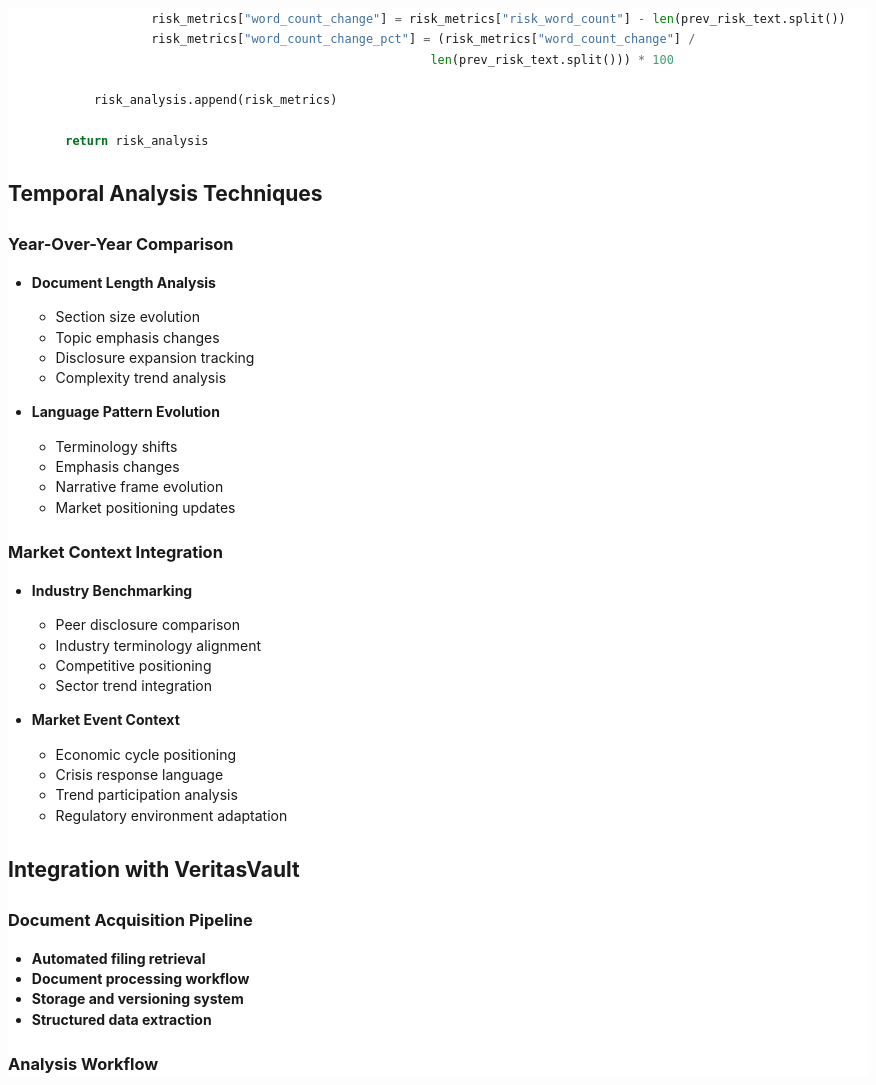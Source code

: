 ```python
                    risk_metrics["word_count_change"] = risk_metrics["risk_word_count"] - len(prev_risk_text.split())
                    risk_metrics["word_count_change_pct"] = (risk_metrics["word_count_change"] / 
                                                           len(prev_risk_text.split())) * 100
            
            risk_analysis.append(risk_metrics)
            
        return risk_analysis
```

## Temporal Analysis Techniques

### Year-Over-Year Comparison

* **Document Length Analysis**
  * Section size evolution
  * Topic emphasis changes
  * Disclosure expansion tracking
  * Complexity trend analysis

* **Language Pattern Evolution**
  * Terminology shifts
  * Emphasis changes
  * Narrative frame evolution
  * Market positioning updates

### Market Context Integration

* **Industry Benchmarking**
  * Peer disclosure comparison
  * Industry terminology alignment
  * Competitive positioning
  * Sector trend integration

* **Market Event Context**
  * Economic cycle positioning
  * Crisis response language
  * Trend participation analysis
  * Regulatory environment adaptation

## Integration with VeritasVault

### Document Acquisition Pipeline

* **Automated filing retrieval**
* **Document processing workflow**
* **Storage and versioning system**
* **Structured data extraction**

### Analysis Workflow

